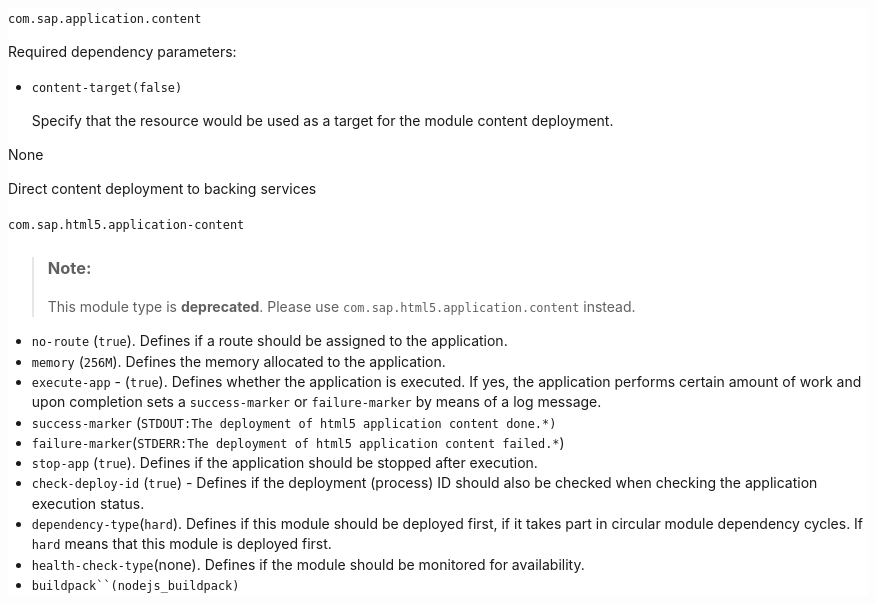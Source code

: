 </td>
</tr>
<tr>
<td valign="top">

`com.sap.application.content`

</td>
<td valign="top">

Required dependency parameters:

-   `content-target(false)`

    Specify that the resource would be used as a target for the module content deployment.




</td>
<td valign="top">

None

</td>
<td valign="top">

Direct content deployment to backing services

</td>
</tr>
<tr>
<td valign="top">

`com.sap.html5.application-content`

</td>
<td valign="top">

> ### Note:  
> This module type is **deprecated**. Please use `com.sap.html5.application.content` instead.

-   `no-route` \(`true`\). Defines if a route should be assigned to the application.
-   `memory` \(`256M`\). Defines the memory allocated to the application.
-   `execute-app` - \(`true`\). Defines whether the application is executed. If yes, the application performs certain amount of work and upon completion sets a `success-marker` or `failure-marker` by means of a log message.
-   `success-marker` \(`STDOUT:The deployment of html5 application content done.*)`
-   `failure-marker`\(`STDERR:The deployment of html5 application content failed.*`\)
-   `stop-app` \(`true`\). Defines if the application should be stopped after execution.
-   `check-deploy-id` \(`true`\) - Defines if the deployment \(process\) ID should also be checked when checking the application execution status.
-   `dependency-type`\(`hard`\). Defines if this module should be deployed first, if it takes part in circular module dependency cycles. If `hard` means that this module is deployed first.
-   `health-check-type`\(none\). Defines if the module should be monitored for availability.
-   `buildpack``(nodejs_buildpack)`



</td>
<td valign="top">
